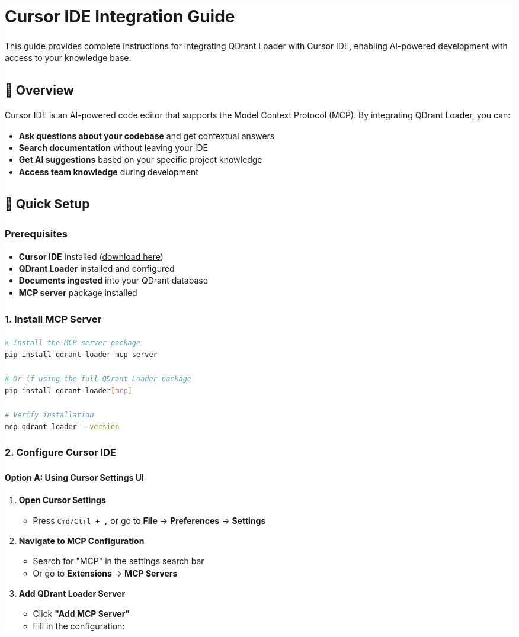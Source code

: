 # Cursor IDE Integration Guide

This guide provides complete instructions for integrating QDrant Loader with Cursor IDE, enabling AI-powered development with access to your knowledge base.

## 🎯 Overview

Cursor IDE is an AI-powered code editor that supports the Model Context Protocol (MCP). By integrating QDrant Loader, you can:

- **Ask questions about your codebase** and get contextual answers
- **Search documentation** without leaving your IDE
- **Get AI suggestions** based on your specific project knowledge
- **Access team knowledge** during development

## 🚀 Quick Setup

### Prerequisites

- **Cursor IDE** installed ([download here](https://cursor.sh/))
- **QDrant Loader** installed and configured
- **Documents ingested** into your QDrant database
- **MCP server** package installed

### 1. Install MCP Server

```bash
# Install the MCP server package
pip install qdrant-loader-mcp-server

# Or if using the full QDrant Loader package
pip install qdrant-loader[mcp]

# Verify installation
mcp-qdrant-loader --version
```

### 2. Configure Cursor IDE

#### Option A: Using Cursor Settings UI

1. **Open Cursor Settings**
   - Press `Cmd/Ctrl + ,` or go to **File** → **Preferences** → **Settings**

2. **Navigate to MCP Configuration**
   - Search for "MCP" in the settings search bar
   - Or go to **Extensions** → **MCP Servers**

3. **Add QDrant Loader Server**
   - Click **"Add MCP Server"**
   - Fill in the configuration:
